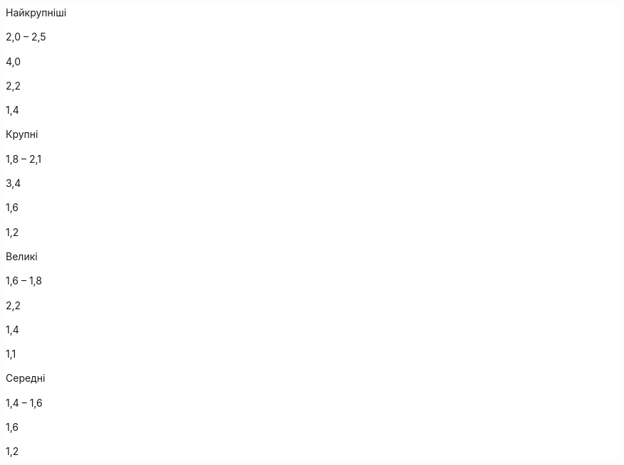   <tr>
    <td>
      <p>Найкрупніші</p>
    </td>
    <td>
      <p>2,0 – 2,5</p>
    </td>
    <td>
      <p>4,0</p>
    </td>
    <td>
      <p>2,2</p>
    </td>
    <td>
      <p>1,4</p>
    </td>
  </tr>
  <tr>
    <td>
      <p>Крупні</p>
    </td>
    <td>
      <p>1,8 – 2,1</p>
    </td>
    <td>
      <p>3,4</p>
    </td>
    <td>
      <p>1,6</p>
    </td>
    <td>
      <p>1,2</p>
    </td>
  </tr>
  <tr>
    <td>
      <p>Великі</p>
    </td>
    <td>
      <p>1,6 – 1,8</p>
    </td>
    <td>
      <p>2,2</p>
    </td>
    <td>
      <p>1,4</p>
    </td>
    <td>
      <p>1,1</p>
    </td>
  </tr>
  <tr>
    <td>
      <p>Середні</p>
    </td>
    <td>
      <p>1,4 – 1,6</p>
    </td>
    <td>
      <p>1,6</p>
    </td>
    <td>
      <p>1,2</p>
    </td>